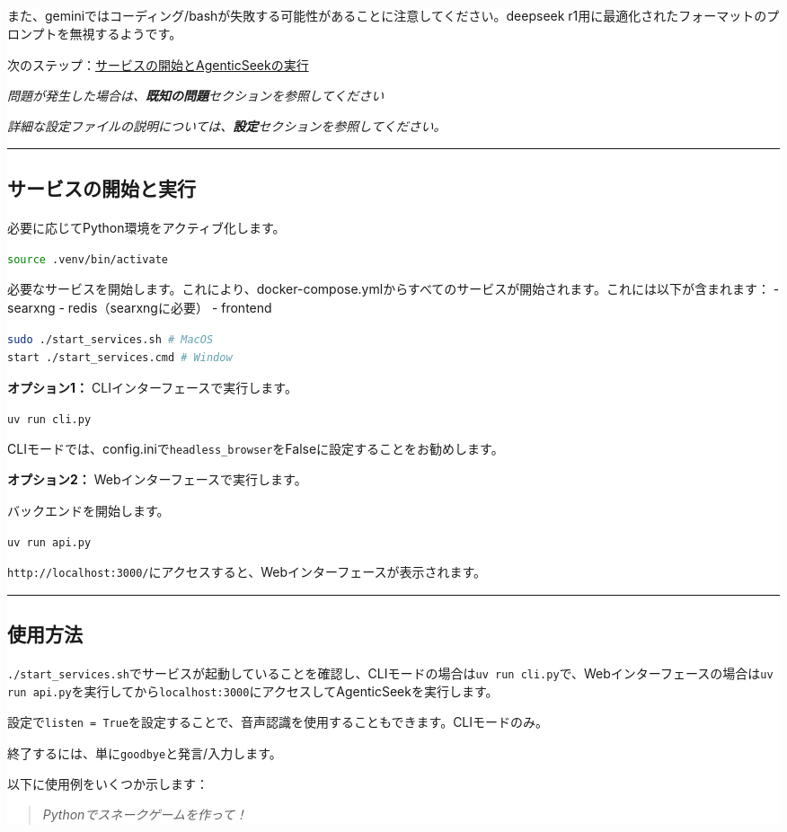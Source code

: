 また、geminiではコーディング/bashが失敗する可能性があることに注意してください。deepseek r1用に最適化されたフォーマットのプロンプトを無視するようです。

次のステップ：[サービスの開始とAgenticSeekの実行](#サービスの開始と実行)

*問題が発生した場合は、**既知の問題**セクションを参照してください*

*詳細な設定ファイルの説明については、**設定**セクションを参照してください。*

---

## サービスの開始と実行

必要に応じてPython環境をアクティブ化します。
```sh
source .venv/bin/activate
```

必要なサービスを開始します。これにより、docker-compose.ymlからすべてのサービスが開始されます。これには以下が含まれます：
        - searxng
        - redis（searxngに必要）
        - frontend

```sh
sudo ./start_services.sh # MacOS
start ./start_services.cmd # Window
```

**オプション1：** CLIインターフェースで実行します。

```sh
uv run cli.py
```

CLIモードでは、config.iniで`headless_browser`をFalseに設定することをお勧めします。

**オプション2：** Webインターフェースで実行します。

バックエンドを開始します。

```sh
uv run api.py
```

`http://localhost:3000/`にアクセスすると、Webインターフェースが表示されます。

---

## 使用方法

`./start_services.sh`でサービスが起動していることを確認し、CLIモードの場合は`uv run cli.py`で、Webインターフェースの場合は`uv run api.py`を実行してから`localhost:3000`にアクセスしてAgenticSeekを実行します。

設定で`listen = True`を設定することで、音声認識を使用することもできます。CLIモードのみ。

終了するには、単に`goodbye`と発言/入力します。

以下に使用例をいくつか示します：

> *Pythonでスネークゲームを作って！*
